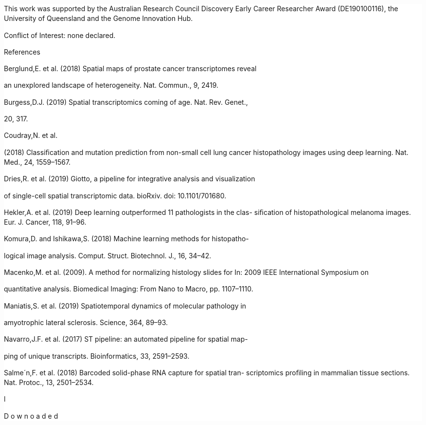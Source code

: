 This work was supported by the Australian Research Council Discovery Early
Career Researcher Award (DE190100116), the University of Queensland and
the Genome Innovation Hub.

Conﬂict of Interest: none declared.

References

Berglund,E. et al. (2018) Spatial maps of prostate cancer transcriptomes reveal

an unexplored landscape of heterogeneity. Nat. Commun., 9, 2419.

Burgess,D.J. (2019) Spatial transcriptomics coming of age. Nat. Rev. Genet.,

20, 317.

Coudray,N. et al.

(2018) Classiﬁcation and mutation prediction from
non-small cell lung cancer histopathology images using deep learning. Nat.
Med., 24, 1559–1567.

Dries,R. et al. (2019) Giotto, a pipeline for integrative analysis and visualization

of single-cell spatial transcriptomic data. bioRxiv. doi: 10.1101/701680.

Hekler,A. et al. (2019) Deep learning outperformed 11 pathologists in the clas-
siﬁcation of histopathological melanoma images. Eur. J. Cancer, 118,
91–96.

Komura,D. and Ishikawa,S. (2018) Machine learning methods for histopatho-

logical image analysis. Comput. Struct. Biotechnol. J., 16, 34–42.

Macenko,M. et al. (2009). A method for normalizing histology slides for
In: 2009 IEEE International Symposium on

quantitative analysis.
Biomedical Imaging: From Nano to Macro, pp. 1107–1110.

Maniatis,S. et al. (2019) Spatiotemporal dynamics of molecular pathology in

amyotrophic lateral sclerosis. Science, 364, 89–93.

Navarro,J.F. et al. (2017) ST pipeline: an automated pipeline for spatial map-

ping of unique transcripts. Bioinformatics, 33, 2591–2593.

Salme´n,F. et al. (2018) Barcoded solid-phase RNA capture for spatial tran-
scriptomics proﬁling in mammalian tissue sections. Nat. Protoc., 13,
2501–2534.

l

D
o
w
n
o
a
d
e
d
